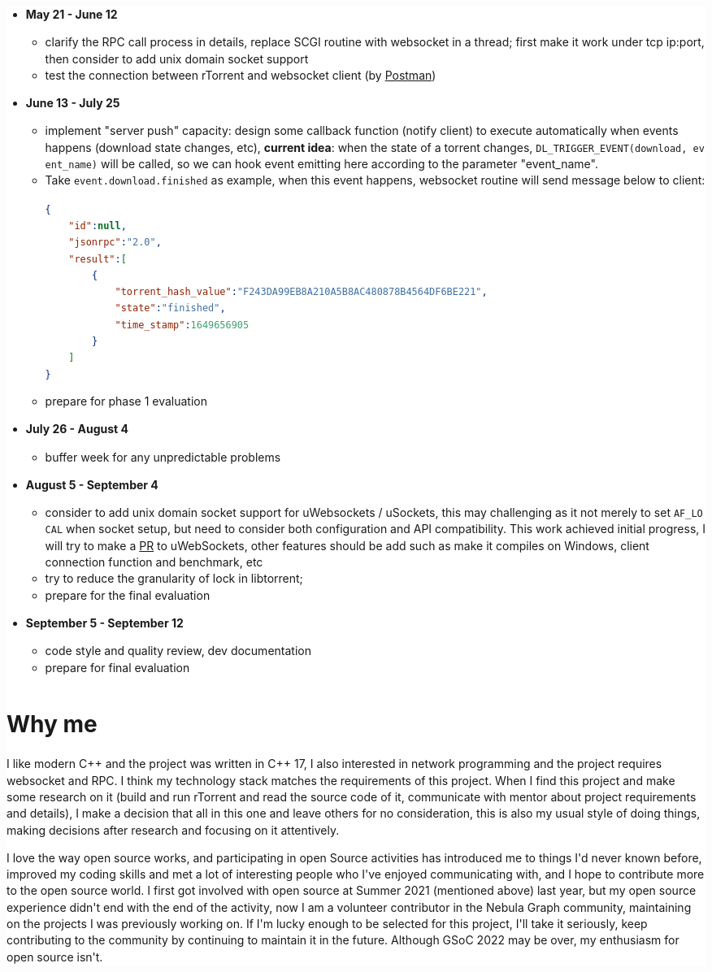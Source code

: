- **May 21 - June 12**
  - clarify the RPC call process in details, replace SCGI routine with websocket in a thread; first make it work under tcp ip:port, then consider to add unix domain socket support
  - test the connection between rTorrent and websocket client (by [Postman](https://www.postman.com/))

- **June 13 - July 25**
  - implement "server push" capacity: design some callback function (notify client) to execute automatically when events happens (download state changes, etc), **current idea**: when the state of a torrent changes, `DL_TRIGGER_EVENT(download, event_name)` will be called, so we can hook event emitting here according to the parameter "event_name".
  - Take `event.download.finished` as example, when this event happens, websocket routine will send message below to client:
    ```json
    {
        "id":null,
        "jsonrpc":"2.0",
        "result":[
            {
                "torrent_hash_value":"F243DA99EB8A210A5B8AC480878B4564DF6BE221",
                "state":"finished",
                "time_stamp":1649656905
            }
        ]
    }
    ```
  - prepare for phase 1 evaluation

- **July 26 - August 4**
    - buffer week for any unpredictable problems

- **August 5 - September 4**
    - consider to add unix domain socket support for uWebsockets / uSockets, this may challenging as it not merely to set `AF_LOCAL` when socket setup, but need to consider both configuration and API compatibility. This work achieved initial progress, I will try to make a [PR](https://github.com/uNetworking/uWebSockets/pull/1486) to uWebSockets, other features should be add such as make it compiles on Windows, client connection function and benchmark, etc
    - try to reduce the granularity of lock in libtorrent;
    - prepare for the final evaluation

- **September 5 - September 12**
  - code style and quality review, dev documentation
  - prepare for final evaluation

**Why me**
=====================
I like modern C++ and the project was written in C++ 17, I also interested in network programming and the project requires websocket and RPC. I think my technology stack matches the requirements of this project. When I find this project and make some research on it (build and run rTorrent and read the source code of it, communicate with mentor about project requirements and details), I make a decision that all in this one and leave others for no consideration, this is also my usual style of doing things, making decisions after research and focusing on it attentively.

I love the way open source works, and participating in open Source activities has introduced me to things I'd never known before, improved my coding skills and met a lot of interesting people who I've enjoyed communicating with, and I hope to contribute more to the open source world. I first got involved with open source at Summer 2021 (mentioned above) last year, but my open source experience didn't end with the end of the activity, now I am a volunteer contributor in the Nebula Graph community, maintaining on the projects I was previously working on. If I'm lucky enough to be selected for this project, I'll take it seriously, keep contributing to the community by continuing to maintain it in the future. Although GSoC 2022 may be over, my enthusiasm for open source isn't.